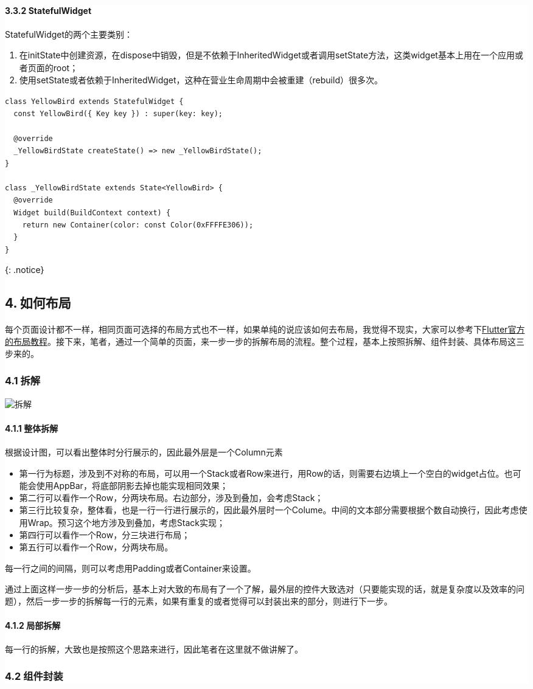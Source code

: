 #### 3.3.2 StatefulWidget

StatefulWidget的两个主要类别：

1. 在initState中创建资源，在dispose中销毁，但是不依赖于InheritedWidget或者调用setState方法，这类widget基本上用在一个应用或者页面的root；
2. 使用setState或者依赖于InheritedWidget，这种在营业生命周期中会被重建（rebuild）很多次。

```
class YellowBird extends StatefulWidget {
  const YellowBird({ Key key }) : super(key: key);

  @override
  _YellowBirdState createState() => new _YellowBirdState();
}

class _YellowBirdState extends State<YellowBird> {
  @override
  Widget build(BuildContext context) {
    return new Container(color: const Color(0xFFFFE306));
  }
}
```
{: .notice}

## 4. 如何布局

每个页面设计都不一样，相同页面可选择的布局方式也不一样，如果单纯的说应该如何去布局，我觉得不现实，大家可以参考下[Flutter官方的布局教程](https://flutterchina.club/tutorials/layout/#common-layout-widgets)。接下来，笔者，通过一个简单的页面，来一步一步的拆解布局的流程。整个过程，基本上按照拆解、组件封装、具体布局这三步来的。

### 4.1 拆解

![拆解](http://whysodiao.com/images/combine%20layout.jpg)

#### 4.1.1 整体拆解

根据设计图，可以看出整体时分行展示的，因此最外层是一个Column元素

* 第一行为标题，涉及到不对称的布局，可以用一个Stack或者Row来进行，用Row的话，则需要右边填上一个空白的widget占位。也可能会使用AppBar，将底部阴影去掉也能实现相同效果；
* 第二行可以看作一个Row，分两块布局。右边部分，涉及到叠加，会考虑Stack；
* 第三行比较复杂，整体看，也是一行一行进行展示的，因此最外层时一个Colume。中间的文本部分需要根据个数自动换行，因此考虑使用Wrap。预习这个地方涉及到叠加，考虑Stack实现；
* 第四行可以看作一个Row，分三块进行布局；
* 第五行可以看作一个Row，分两块布局。

每一行之间的间隔，则可以考虑用Padding或者Container来设置。

通过上面这样一步一步的分析后，基本上对大致的布局有了一个了解，最外层的控件大致选对（只要能实现的话，就是复杂度以及效率的问题），然后一步一步的拆解每一行的元素，如果有重复的或者觉得可以封装出来的部分，则进行下一步。

#### 4.1.2 局部拆解

每一行的拆解，大致也是按照这个思路来进行，因此笔者在这里就不做讲解了。

### 4.2 组件封装
